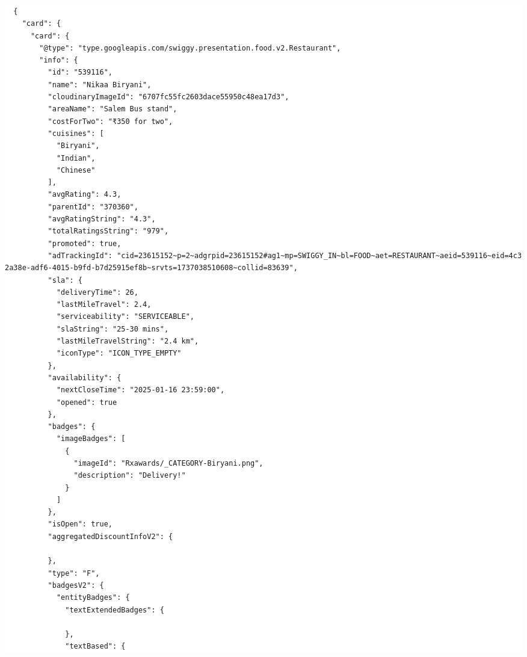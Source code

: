      {
        "card": {
          "card": {
            "@type": "type.googleapis.com/swiggy.presentation.food.v2.Restaurant",
            "info": {
              "id": "539116",
              "name": "Nikaa Biryani",
              "cloudinaryImageId": "6707fc55fc2603dace55950c48ea17d3",
              "areaName": "Salem Bus stand",
              "costForTwo": "₹350 for two",
              "cuisines": [
                "Biryani",
                "Indian",
                "Chinese"
              ],
              "avgRating": 4.3,
              "parentId": "370360",
              "avgRatingString": "4.3",
              "totalRatingsString": "979",
              "promoted": true,
              "adTrackingId": "cid=23615152~p=2~adgrpid=23615152#ag1~mp=SWIGGY_IN~bl=FOOD~aet=RESTAURANT~aeid=539116~eid=4c32a38e-adf6-4015-b9fd-b7d25915ef8b~srvts=1737038510608~collid=83639",
              "sla": {
                "deliveryTime": 26,
                "lastMileTravel": 2.4,
                "serviceability": "SERVICEABLE",
                "slaString": "25-30 mins",
                "lastMileTravelString": "2.4 km",
                "iconType": "ICON_TYPE_EMPTY"
              },
              "availability": {
                "nextCloseTime": "2025-01-16 23:59:00",
                "opened": true
              },
              "badges": {
                "imageBadges": [
                  {
                    "imageId": "Rxawards/_CATEGORY-Biryani.png",
                    "description": "Delivery!"
                  }
                ]
              },
              "isOpen": true,
              "aggregatedDiscountInfoV2": {
                
              },
              "type": "F",
              "badgesV2": {
                "entityBadges": {
                  "textExtendedBadges": {
                    
                  },
                  "textBased": {
                    